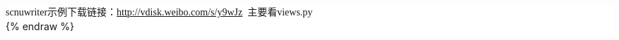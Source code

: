 <p style="margin-top:0px;margin-bottom:0px;font-family:'Times New Roman';">scnuwriter示例下载链接：<a href="http://vdisk.weibo.com/s/y9wJz" data_ue_src="http://vdisk.weibo.com/s/y9wJz">http://vdisk.weibo.com/s/y9wJz</a>&nbsp; 主要看views.py</p>
<p style="margin-top:0px;margin-bottom:0px;font-family:'Times New Roman';"></p>
<p style="margin-top:0px;margin-bottom:0px;font-family:'Times New Roman';"></p>
<p style="margin-top:0px;margin-bottom:0px;font-family:'Times New Roman';"></p>
<p style="margin-top:0px;margin-bottom:0px;font-family:'Times New Roman';"></p>
<p style="margin-top:0px;margin-bottom:0px;font-family:'Times New Roman';"></p>
<p style="margin-top:0px;margin-bottom:0px;font-family:'Times New Roman';"></p>
<p style="margin-top:0px;margin-bottom:0px;font-family:'Times New Roman';"></p>
<p style="margin-top:0px;margin-bottom:0px;font-family:'Times New Roman';"></p>
<p style="margin-top:0px;margin-bottom:0px;font-family:'Times New Roman';"></p>
<p style="margin-top:0px;margin-bottom:0px;font-family:'Times New Roman';"></p>
<p style="margin-top:0px;margin-bottom:0px;font-family:'Times New Roman';"></p>
<p style="margin-top:0px;margin-bottom:0px;font-family:'Times New Roman';"></p>
<p style="margin-top:0px;margin-bottom:0px;font-family:'Times New Roman';"></p>
<p style="margin-top:0px;margin-bottom:0px;font-family:'Times New Roman';"></p>
</div>{% endraw %}
